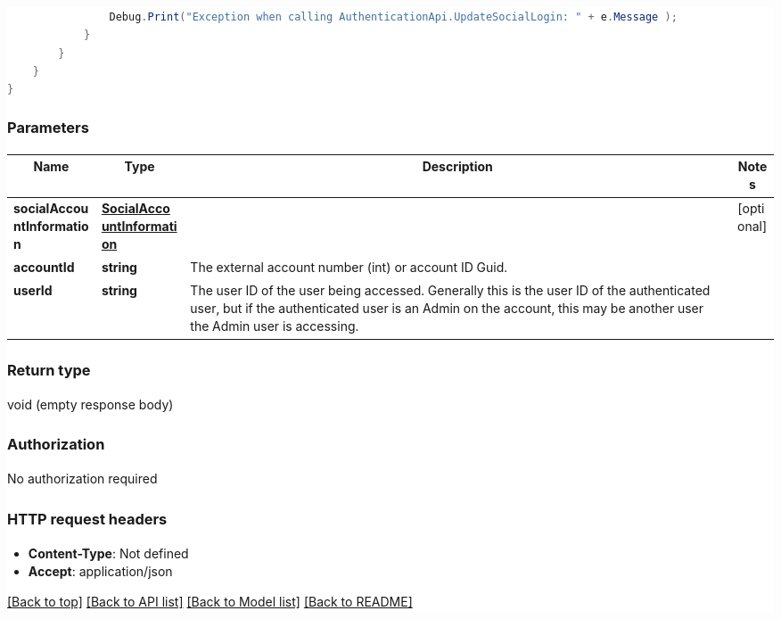 ```csharp
                Debug.Print("Exception when calling AuthenticationApi.UpdateSocialLogin: " + e.Message );
            }
        }
    }
}
```

### Parameters

Name | Type | Description  | Notes
------------- | ------------- | ------------- | -------------
 **socialAccountInformation** | [**SocialAccountInformation**](SocialAccountInformation.md)|  | [optional] 
 **accountId** | **string**| The external account number (int) or account ID Guid. | 
 **userId** | **string**| The user ID of the user being accessed. Generally this is the user ID of the authenticated user, but if the authenticated user is an Admin on the account, this may be another user the Admin user is accessing. | 

### Return type

void (empty response body)

### Authorization

No authorization required

### HTTP request headers

 - **Content-Type**: Not defined
 - **Accept**: application/json

[[Back to top]](#) [[Back to API list]](../README.md#documentation-for-api-endpoints) [[Back to Model list]](../README.md#documentation-for-models) [[Back to README]](../README.md)

